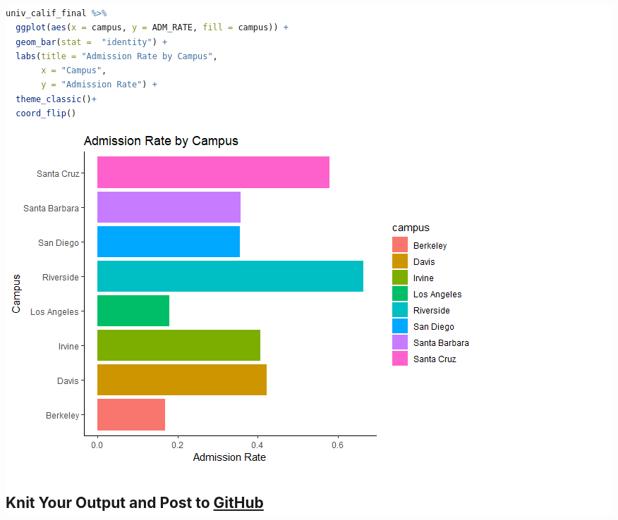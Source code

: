 ```r
univ_calif_final %>% 
  ggplot(aes(x = campus, y = ADM_RATE, fill = campus)) +
  geom_bar(stat =  "identity") +
  labs(title = "Admission Rate by Campus",
       x = "Campus",
       y = "Admission Rate") +
  theme_classic()+
  coord_flip()
```

![](midterm_exam_files/figure-html/unnamed-chunk-13-1.png)


## Knit Your Output and Post to [GitHub](https://github.com/FRS417-DataScienceBiologists)
